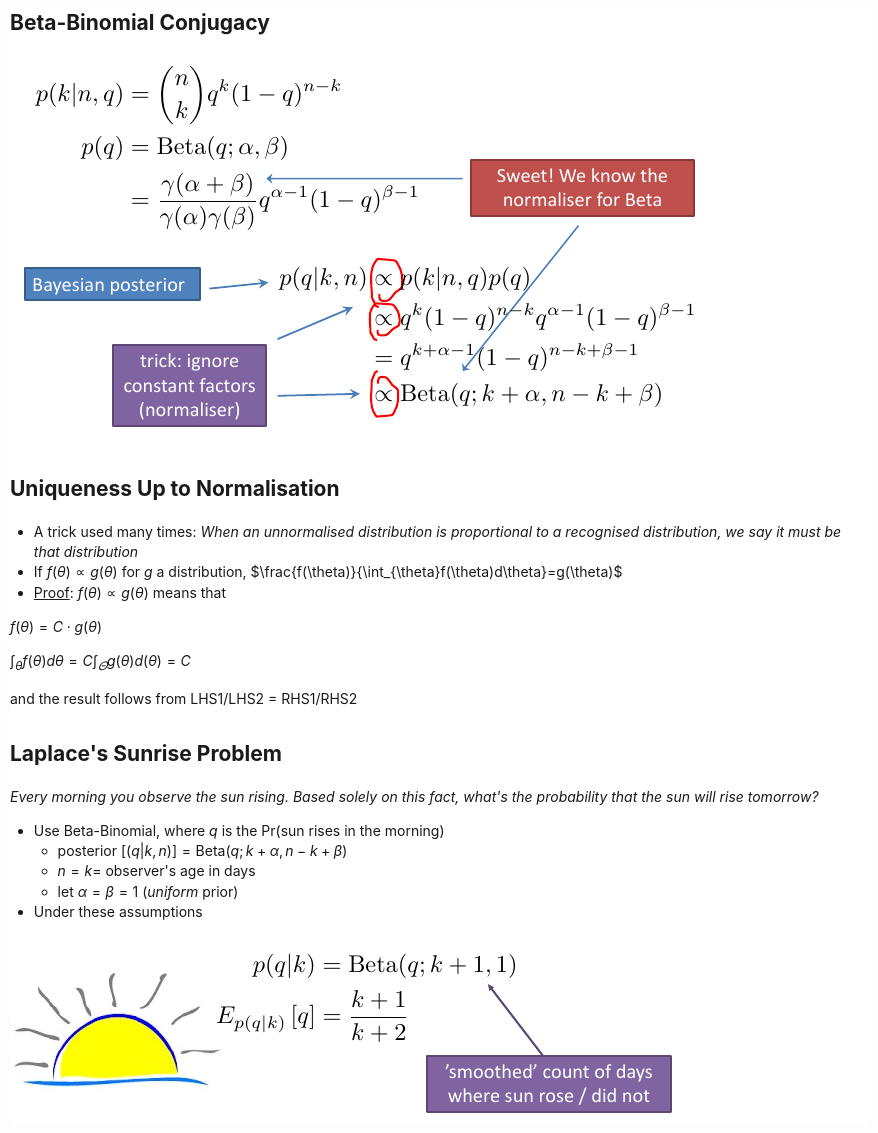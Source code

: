 ## Beta-Binomial Conjugacy

![](Images/beta-binomial-conjugacy.png)

## Uniqueness Up to Normalisation
- A trick used many times:
	_When an unnormalised distribution is proportional to a recognised distribution, we say it must be that distribution_
- If $f(\theta) \propto g(\theta)$ for $g$ a distribution, $\frac{f(\theta)}{\int_{\theta}f(\theta)d\theta}=g(\theta)$ 
- <u>Proof</u>: $f(\theta) \propto g(\theta)$ means that 

$f(\theta)  = C \cdot g(\theta)$   

$\int_{\theta} f(\theta)d \theta = C \int_{\varTheta} g(\theta) d(\theta) = C$ 

and the result follows from LHS1/LHS2 = RHS1/RHS2

## Laplace's Sunrise Problem
_Every morning you observe the sun rising. Based solely on this fact, what's the probability that the sun will rise tomorrow?_

- Use Beta-Binomial, where $q$ is the Pr(sun rises in the morning)
	- posterior        $[(q|k,n)] = \text{Beta}(q;k+\alpha, n - k + \beta)$ 
	- $n = k =$ observer's age in days
	- let $\alpha = \beta =1$ (_uniform_ prior)
- Under these assumptions

![](Images/laplaces-sunrise-problem.png)
